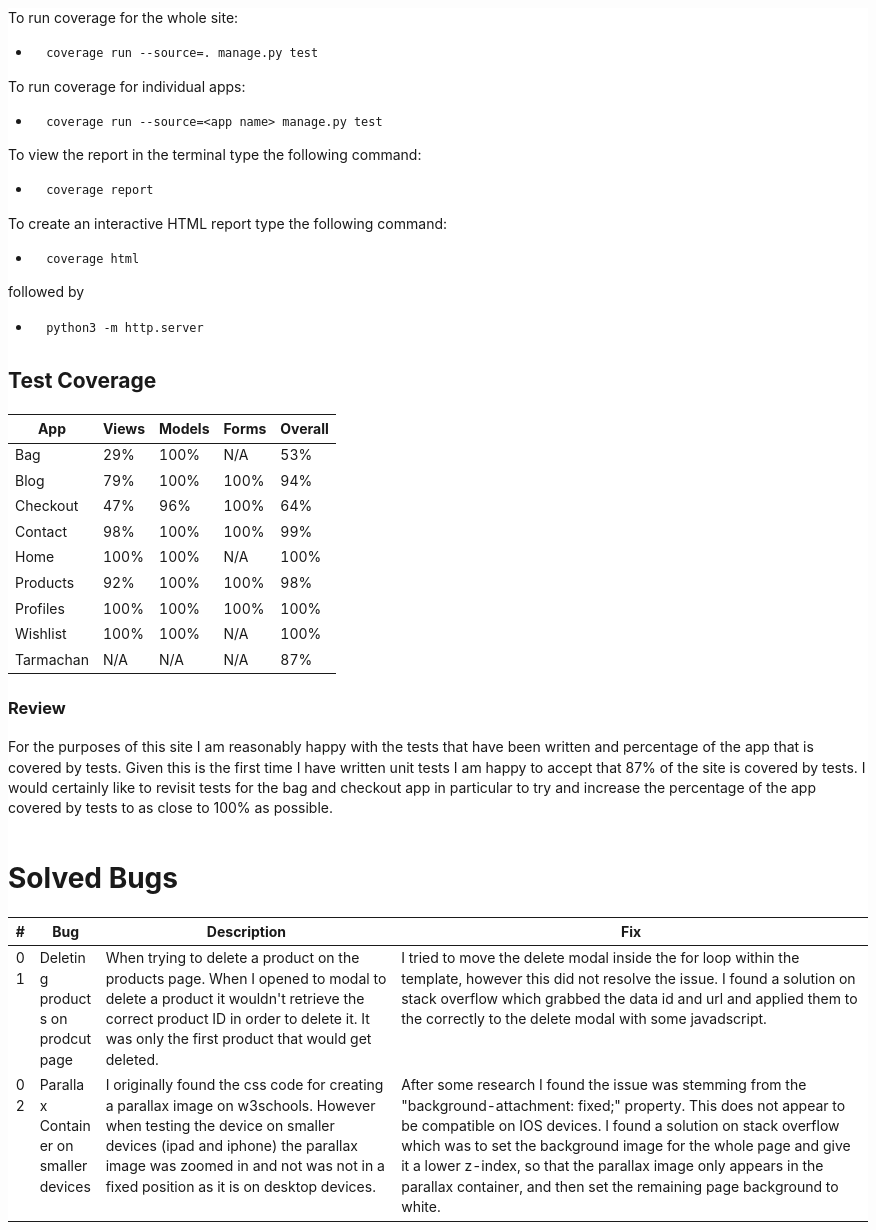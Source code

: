 To run coverage for the whole site:
- ```
    coverage run --source=. manage.py test
  ```

To run coverage for individual apps:
- ```
    coverage run --source=<app name> manage.py test
  ```

To view the report in the terminal type the following command:
- ```
    coverage report
  ```

To create an interactive HTML report type the following command:
- ```
    coverage html
  ```
followed by 
- ```
    python3 -m http.server
  ```

## Test Coverage

|  App  |  Views  |  Models  |  Forms  |  Overall  |
|-------|------|-------|-------|-------|
| Bag | 29% | 100% | N/A | 53% |
| Blog | 79% | 100% | 100% | 94% |
| Checkout | 47% | 96% | 100% | 64% |
| Contact | 98% | 100% | 100% | 99% |
| Home | 100% | 100% | N/A | 100% |
| Products | 92% | 100% | 100% | 98% |
| Profiles | 100% | 100% | 100% | 100% |
| Wishlist | 100% | 100% | N/A | 100% |
| Tarmachan | N/A | N/A | N/A | 87% |

### Review

For the purposes of this site I am reasonably happy with the tests that have been written and percentage of the app that is covered by tests. Given this is the first time I have written unit tests I am happy to accept that 87% of the site is covered by tests. I would certainly like to revisit tests for the bag and checkout app in particular to try and increase the percentage of the app covered by tests to as close to 100% as possible. 



# Solved Bugs

|  #  |  Bug  |  Description  |  Fix  |
|:---:|------| ---------------- |----------------|
| 01 | Deleting products on prodcut page | When trying to delete a product on the products page. When I opened to modal to delete a product it wouldn't retrieve the correct product ID in order to delete it. It was only the first product that would get deleted. | I tried to move the delete modal inside the for loop within the template, however this did not resolve the issue. I found a solution on stack overflow which grabbed the data id and url and applied them to the correctly to the delete modal with some javadscript. |
| 02 | Parallax Container on smaller devices | I originally found the css code for creating a parallax image on w3schools. However when testing the device on smaller devices (ipad and iphone) the parallax image was zoomed in and not was not in a fixed position as it is on desktop devices. | After some research I found the issue was stemming from the "background-attachment: fixed;" property. This does not appear to be compatible on IOS devices. I found a solution on stack overflow which was to set the background image for the whole page and give it a lower z-index, so that the parallax image only appears in the parallax container, and then set the remaining page background to white.  |
  ```